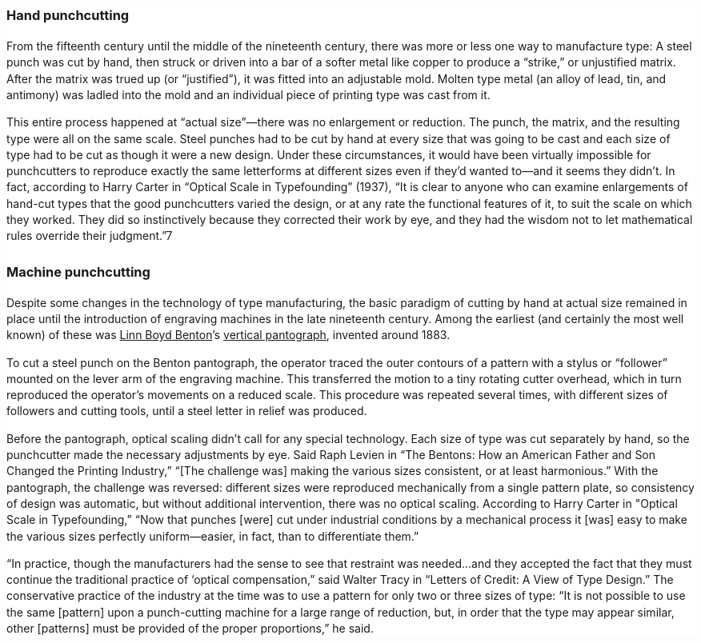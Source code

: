 ### Hand punchcutting

From the fifteenth century until the middle of the nineteenth century, there was more or less one way to manufacture type: A steel punch was cut by hand, then struck or driven into a bar of a softer metal like copper to produce a “strike,” or unjustified matrix. After the matrix was trued up (or “justified”), it was fitted into an adjustable mold. Molten type metal (an alloy of lead, tin, and antimony) was ladled into the mold and an individual piece of printing type was cast from it.

This entire process happened at “actual size”—there was no enlargement or reduction. The punch, the matrix, and the resulting type were all on the same scale. Steel punches had to be cut by hand at every size that was going to be cast and each size of type had to be cut as though it were a new design. Under these circumstances, it would have been virtually impossible for punchcutters to reproduce exactly the same letterforms at different sizes even if they’d wanted to—and it seems they didn’t.  In fact, according to Harry Carter in “Optical Scale in Typefounding” (1937), “It is clear to anyone who can examine enlargements of hand-cut types that the good punchcutters varied the design, or at any rate the functional features of it, to suit the scale on which they worked. They did so instinctively because they corrected their work by eye, and they had the wisdom not to let mathematical rules override their judgment.”7

### Machine punchcutting

Despite some changes in the technology of type manufacturing, the basic paradigm of cutting by hand at actual size remained in place until the introduction of engraving machines in the late nineteenth century. Among the earliest (and certainly the most well known) of these was [Linn Boyd Benton](https://en.wikipedia.org/wiki/Linn_Boyd_Benton)’s [vertical pantograph](https://www.circuitousroot.com/artifice/letters/pantocut/benton/vertical/index.html), invented around 1883.

To cut a steel punch on the Benton pantograph, the operator traced the outer contours of a pattern with a stylus or “follower” mounted on the lever arm of the engraving machine. This transferred the motion to a tiny rotating cutter overhead, which in turn reproduced the operator’s movements on a reduced scale. This procedure was repeated several times, with different sizes of followers and cutting tools, until a steel letter in relief was produced.

Before the pantograph, optical scaling didn’t call for any special technology. Each size of type was cut separately by hand, so the punchcutter made the necessary adjustments by eye. Said Raph Levien in “The Bentons: How an American Father and Son Changed the Printing Industry,” “[The challenge was] making the various sizes consistent, or at least harmonious.” With the pantograph, the challenge was reversed: different sizes were reproduced mechanically from a single pattern plate, so consistency of design was automatic, but without additional intervention, there was no optical scaling. According to Harry Carter in "Optical Scale in Typefounding,” “Now that punches [were] cut under industrial conditions by a mechanical process it [was] easy to make the various sizes perfectly uniform—easier, in fact, than to differentiate them.”

“In practice, though the manufacturers had the sense to see that restraint was needed...and they accepted the fact that they must continue the traditional practice of ‘optical compensation,” said Walter Tracy in “Letters of Credit: A View of Type Design.” The conservative practice of the industry at the time was to use a pattern for only two or three sizes of type: “It is not possible to use the same [pattern] upon a punch-cutting machine for a large range of reduction, but, in order that the type may appear similar, other [patterns] must be provided of the proper proportions,” he said.

<figure>
